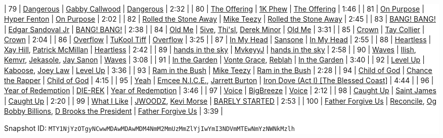 | 79 | [Dangerous](https://open.spotify.com/track/5FVQWfXM8a3e2BuEx6Qh0K) | [Gabby Callwood](https://open.spotify.com/artist/7uggI2dtxS9l9fSUPp9ebG) | [Dangerous](https://open.spotify.com/album/4jb9mnHKLY4YtTXPvT3ILL) | 2:32 |
| 80 | [The Offering](https://open.spotify.com/track/2t2T8tPFnwZm8UmwsUqsLB) | [1K Phew](https://open.spotify.com/artist/6CQGrt3AJ2gx5oMSR0mwbl) | [The Offering](https://open.spotify.com/album/2M3BwnvthgGXqU4gcmXs3c) | 1:46 |
| 81 | [On Purpose](https://open.spotify.com/track/1wwDJAyCAN3VpXDdYhPwxE) | [Hyper Fenton](https://open.spotify.com/artist/2q5QIs6iibW6xyHZZRSeh2) | [On Purpose](https://open.spotify.com/album/1wmHkRGjEc028nM3DbGOq7) | 2:02 |
| 82 | [Rolled the Stone Away](https://open.spotify.com/track/5YHUVyxICPbJEAWLAfHyyC) | [Mike Teezy](https://open.spotify.com/artist/6tO2zQcTIRfR2Xdsm9XnL7) | [Rolled the Stone Away](https://open.spotify.com/album/0ssZ0VidJ8c8c6L9dKFdit) | 2:45 |
| 83 | [BANG! BANG!](https://open.spotify.com/track/6vk8gF6WJJTQ4lmdfqRFXr) | [Edgar Sandoval Jr](https://open.spotify.com/artist/1Q8pPoJYMxI69UkONXODr4) | [BANG! BANG!](https://open.spotify.com/album/1TsUCH8sjDmB5XVgOsMb6W) | 2:38 |
| 84 | [Old Me](https://open.spotify.com/track/1CYddBLXud7wVxcM2en4e3) | [5ive](https://open.spotify.com/artist/3mQZ0BGNOmrrl2Vv0FJXSY), [Thi'sl](https://open.spotify.com/artist/1Q45nhioxaxZTDjR0iaMWp), [Derek Minor](https://open.spotify.com/artist/3fn8lZLy7Q61AXCWWPYC4B) | [Old Me](https://open.spotify.com/album/0ebvKdwj1s5MqbWXnkwK76) | 3:31 |
| 85 | [Crown](https://open.spotify.com/track/59DnReCyRq55fJUBXhNaMy) | [Tay Collier](https://open.spotify.com/artist/6txcB8i7aBRxOhs8Psyvvk) | [Crown](https://open.spotify.com/album/6CT48NsRoDO9xMyXi7qTuu) | 2:04 |
| 86 | [Overflow](https://open.spotify.com/track/46D2mvIxmuEL5YhdBHsQ4L) | [TuKool Tiff](https://open.spotify.com/artist/50YX6wIj2UNBUvYs13U61H) | [Overflow](https://open.spotify.com/album/2ce9aI6qj6mOQOKT1cHs3P) | 3:25 |
| 87 | [In My Head](https://open.spotify.com/track/3AxC396pvo1dPRFB7fw1us) | [Sansone](https://open.spotify.com/artist/3hAgyK1maarE5o2slH51jU) | [In My Head](https://open.spotify.com/album/0qv11cftdlXWujDCJE53EM) | 2:55 |
| 88 | [Heartless](https://open.spotify.com/track/4dHge2R22MUTLHFTfI4pir) | [Xay Hill](https://open.spotify.com/artist/6e7kIHb5oTfOJY5IzLyzR6), [Patrick McMillan](https://open.spotify.com/artist/4NrPW4DGb9D94qqZFam4NC) | [Heartless](https://open.spotify.com/album/54nYt8pZTaotIlAmtFEQAF) | 2:42 |
| 89 | [hands in the sky](https://open.spotify.com/track/09gYvizeUBuxfu6AvUUU54) | [MvkeyyJ](https://open.spotify.com/artist/1cb6wnb7TWYMH7FdMhTQhB) | [hands in the sky](https://open.spotify.com/album/1ot0hpjxI1r37z3OwzWvRa) | 2:58 |
| 90 | [Waves](https://open.spotify.com/track/23PRXbBw9oy3qYEcpH8EA4) | [Ilish](https://open.spotify.com/artist/0k9MEyUMyo7Tx0F1C1cnCi), [Kemvr](https://open.spotify.com/artist/6USRvrIzDysFY3UboXvIi1), [Jekasole](https://open.spotify.com/artist/6n0IUD1yLutKG8sWtKkjly), [Jay Sanon](https://open.spotify.com/artist/369EvegFopl9qWl1QPEHzu) | [Waves](https://open.spotify.com/album/1B0IpP91SnnhZcvLeDfQiv) | 3:08 |
| 91 | [In the Garden](https://open.spotify.com/track/1hsU0Vh95IkTdWSdDJCkiT) | [Vonte Grace](https://open.spotify.com/artist/30AhNQp84UNri9KgWyA0XQ), [Reblah](https://open.spotify.com/artist/7EHtFdWeBK26GJ5lKt02SV) | [In the Garden](https://open.spotify.com/album/6zTCHVL5HmEtqZ8caJKEaf) | 3:40 |
| 92 | [Level Up](https://open.spotify.com/track/3zQfJr7VTWaYXVJsPviyoj) | [Kaboose](https://open.spotify.com/artist/2zD5NNTrgXT3o2RVrRBvv1), [Joey Law](https://open.spotify.com/artist/48RIt6yQwipGnu9sr3zAoO) | [Level Up](https://open.spotify.com/album/3eXmnkGOQI0cjtFMj81n6D) | 3:36 |
| 93 | [Ram in the Bush](https://open.spotify.com/track/1AE7szyIJmjyzMU7ocJqh2) | [Mike Teezy](https://open.spotify.com/artist/6tO2zQcTIRfR2Xdsm9XnL7) | [Ram in the Bush](https://open.spotify.com/album/3gG2gyb4kEHRLE7TKJqXGn) | 2:28 |
| 94 | [Child of God](https://open.spotify.com/track/0oGl8U34a4tiAZPj5MMI2e) | [Chance the Rapper](https://open.spotify.com/artist/1anyVhU62p31KFi8MEzkbf) | [Child of God](https://open.spotify.com/album/2vDhDijaeq5rZciPo0aQ7w) | 4:15 |
| 95 | [Yeah](https://open.spotify.com/track/7zTN5XcEXUHOI3m3jk0iZF) | [Emcee N.I.C.E.](https://open.spotify.com/artist/3rXjIyIuREQmEh7hurB52u), [Jarrett Burton](https://open.spotify.com/artist/1C0J4TXWxdRK1vb6g9WVbE) | [Iron Dove \(Act I\) \[The Blessed Coast\]](https://open.spotify.com/album/5WetlQgLzHXLi6gihZhC7y) | 4:44 |
| 96 | [Year of Redemption](https://open.spotify.com/track/5GuQ9tkqVXLmHjLfpb6Whj) | [DIE\-REK](https://open.spotify.com/artist/2Tpl1wIV4fusVxhWw0LGSW) | [Year of Redemption](https://open.spotify.com/album/5eEVSj3pzjQaFxfvsOSb65) | 3:46 |
| 97 | [Voice](https://open.spotify.com/track/5RYhiYjZBI9hmVopULgdoO) | [BigBreeze](https://open.spotify.com/artist/7wrWSJHfACjw7s7gYXOXTt) | [Voice](https://open.spotify.com/album/5DpQd4GMkzUUQQsCe67j9V) | 2:12 |
| 98 | [Caught Up](https://open.spotify.com/track/2qEgM0aQLDWJrOUoOuBfyA) | [Saint James](https://open.spotify.com/artist/0i3IFzWtRtl3IDWx6GhECi) | [Caught Up](https://open.spotify.com/album/1FaaYcLCHwBf0EkHSN7xnl) | 2:20 |
| 99 | [What I Like](https://open.spotify.com/track/5Yd20D9Kt282CO1ANW0QXI) | [JWOODZ](https://open.spotify.com/artist/1euV2O9oyOrwbwOoakx45f), [Kevi Morse](https://open.spotify.com/artist/5St4lPQjCFHH7dobvEFLLI) | [BARELY STARTED](https://open.spotify.com/album/0vvhC7bKZ7F04QxJ0ISoBT) | 2:53 |
| 100 | [Father Forgive Us](https://open.spotify.com/track/7ATNyYHU8764aIFAA6aJ14) | [Reconcile](https://open.spotify.com/artist/205ryRzLS0HTtASNep0wUm), [Og Bobby Billions](https://open.spotify.com/artist/6bS1ddLkqrK5Jl6GyKK4j2), [D Brooks the President](https://open.spotify.com/artist/1AOGtSA48BMCuUH2XYWchk) | [Father Forgive Us](https://open.spotify.com/album/5UdkDwxRkETEh4yVrbuCS3) | 3:39 |

Snapshot ID: `MTY1NjYzOTgyNCwwMDAwMDAwMDM4NmM2MmUzMmZlYjIwYmI3NDVmMTEwNmYzNWNkMzlh`
